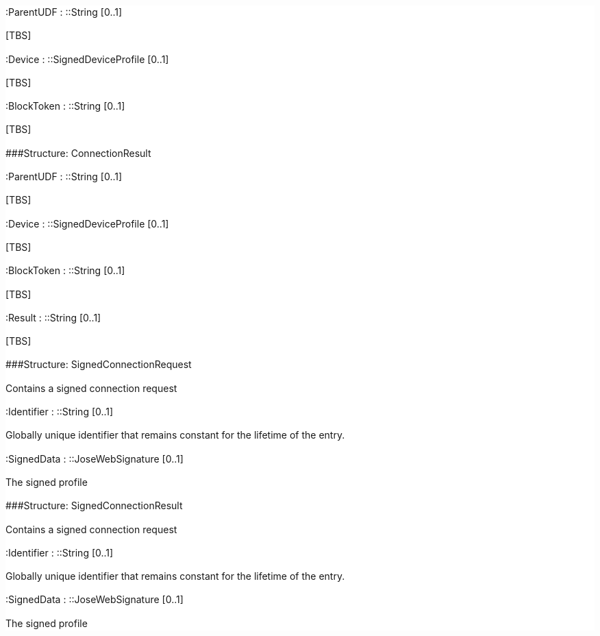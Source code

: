 
:ParentUDF :
::String [0..1]   

[TBS]

:Device :
::SignedDeviceProfile [0..1]   

[TBS]

:BlockToken :
::String [0..1]   

[TBS]

###Structure: ConnectionResult


:ParentUDF :
::String [0..1]   

[TBS]

:Device :
::SignedDeviceProfile [0..1]   

[TBS]

:BlockToken :
::String [0..1]   

[TBS]

:Result :
::String [0..1]   

[TBS]

###Structure: SignedConnectionRequest

Contains a signed connection request


:Identifier :
::String [0..1]   

Globally unique identifier that remains constant for the lifetime of the 
entry.

:SignedData :
::JoseWebSignature [0..1]   

The signed profile

###Structure: SignedConnectionResult

Contains a signed connection request


:Identifier :
::String [0..1]   

Globally unique identifier that remains constant for the lifetime of the 
entry.

:SignedData :
::JoseWebSignature [0..1]   

The signed profile

